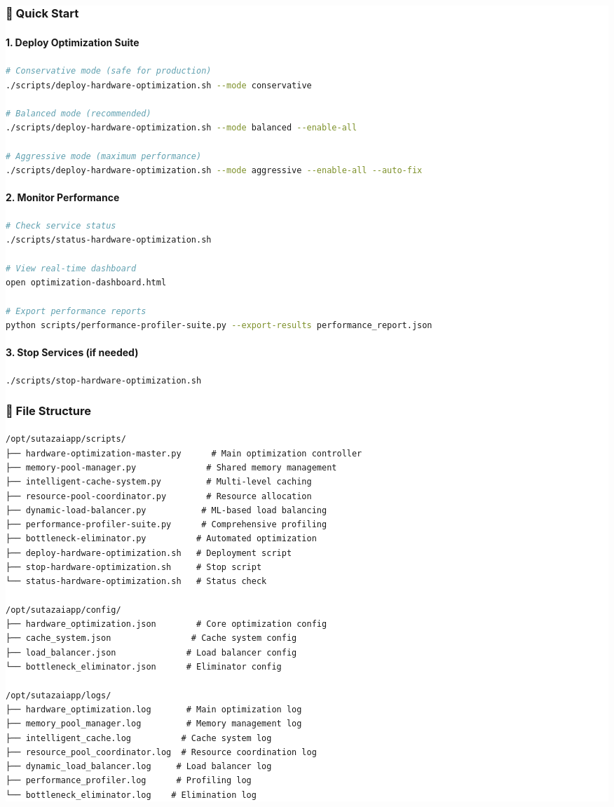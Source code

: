 ### 🚀 Quick Start

#### 1. Deploy Optimization Suite
```bash
# Conservative mode (safe for production)
./scripts/deploy-hardware-optimization.sh --mode conservative

# Balanced mode (recommended)
./scripts/deploy-hardware-optimization.sh --mode balanced --enable-all

# Aggressive mode (maximum performance)
./scripts/deploy-hardware-optimization.sh --mode aggressive --enable-all --auto-fix
```

#### 2. Monitor Performance
```bash
# Check service status
./scripts/status-hardware-optimization.sh

# View real-time dashboard
open optimization-dashboard.html

# Export performance reports
python scripts/performance-profiler-suite.py --export-results performance_report.json
```

#### 3. Stop Services (if needed)
```bash
./scripts/stop-hardware-optimization.sh
```

### 📁 File Structure

```
/opt/sutazaiapp/scripts/
├── hardware-optimization-master.py      # Main optimization controller
├── memory-pool-manager.py              # Shared memory management
├── intelligent-cache-system.py         # Multi-level caching
├── resource-pool-coordinator.py        # Resource allocation
├── dynamic-load-balancer.py           # ML-based load balancing
├── performance-profiler-suite.py      # Comprehensive profiling
├── bottleneck-eliminator.py          # Automated optimization
├── deploy-hardware-optimization.sh   # Deployment script
├── stop-hardware-optimization.sh     # Stop script
└── status-hardware-optimization.sh   # Status check

/opt/sutazaiapp/config/
├── hardware_optimization.json        # Core optimization config
├── cache_system.json                # Cache system config
├── load_balancer.json              # Load balancer config
└── bottleneck_eliminator.json      # Eliminator config

/opt/sutazaiapp/logs/
├── hardware_optimization.log       # Main optimization log
├── memory_pool_manager.log         # Memory management log
├── intelligent_cache.log          # Cache system log
├── resource_pool_coordinator.log  # Resource coordination log
├── dynamic_load_balancer.log     # Load balancer log
├── performance_profiler.log      # Profiling log
└── bottleneck_eliminator.log    # Elimination log
```
